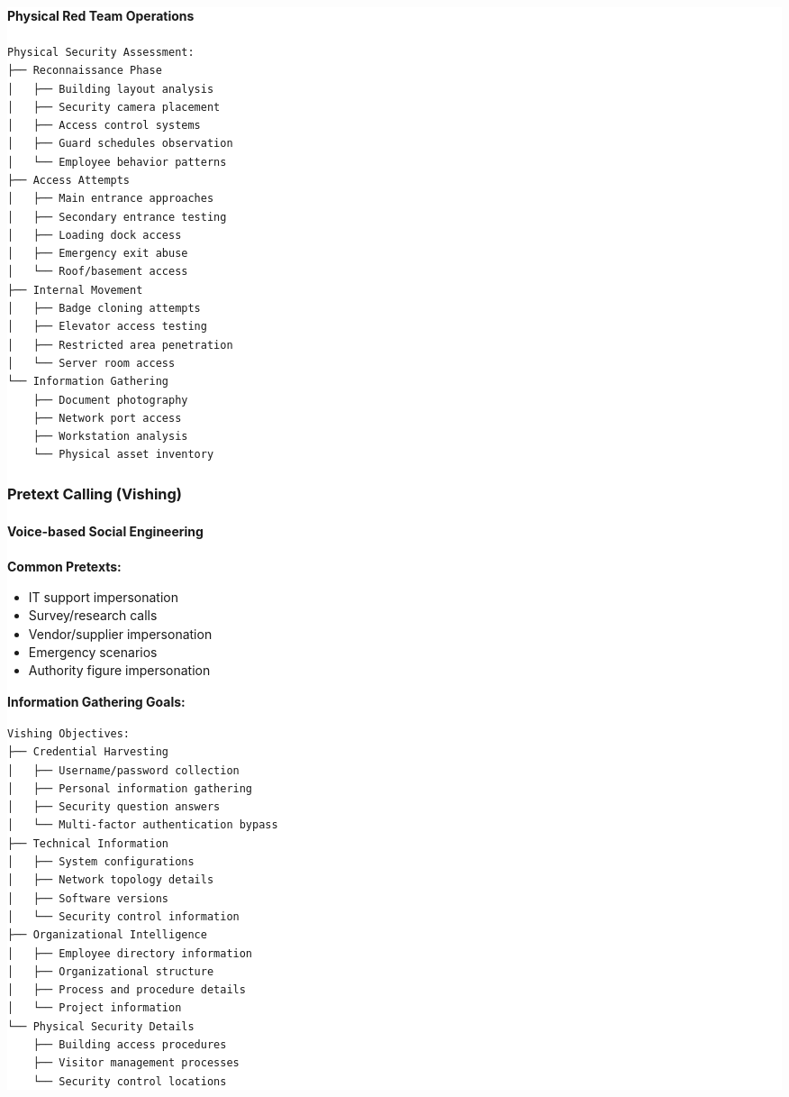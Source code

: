 #### Physical Red Team Operations
```
Physical Security Assessment:
├── Reconnaissance Phase
│   ├── Building layout analysis
│   ├── Security camera placement
│   ├── Access control systems
│   ├── Guard schedules observation
│   └── Employee behavior patterns
├── Access Attempts
│   ├── Main entrance approaches
│   ├── Secondary entrance testing
│   ├── Loading dock access
│   ├── Emergency exit abuse
│   └── Roof/basement access
├── Internal Movement
│   ├── Badge cloning attempts
│   ├── Elevator access testing
│   ├── Restricted area penetration
│   └── Server room access
└── Information Gathering
    ├── Document photography
    ├── Network port access
    ├── Workstation analysis
    └── Physical asset inventory
```

### Pretext Calling (Vishing)

#### Voice-based Social Engineering
**Common Pretexts:**
- IT support impersonation
- Survey/research calls
- Vendor/supplier impersonation
- Emergency scenarios
- Authority figure impersonation

**Information Gathering Goals:**
```
Vishing Objectives:
├── Credential Harvesting
│   ├── Username/password collection
│   ├── Personal information gathering
│   ├── Security question answers
│   └── Multi-factor authentication bypass
├── Technical Information
│   ├── System configurations
│   ├── Network topology details
│   ├── Software versions
│   └── Security control information
├── Organizational Intelligence
│   ├── Employee directory information
│   ├── Organizational structure
│   ├── Process and procedure details
│   └── Project information
└── Physical Security Details
    ├── Building access procedures
    ├── Visitor management processes
    └── Security control locations
```
